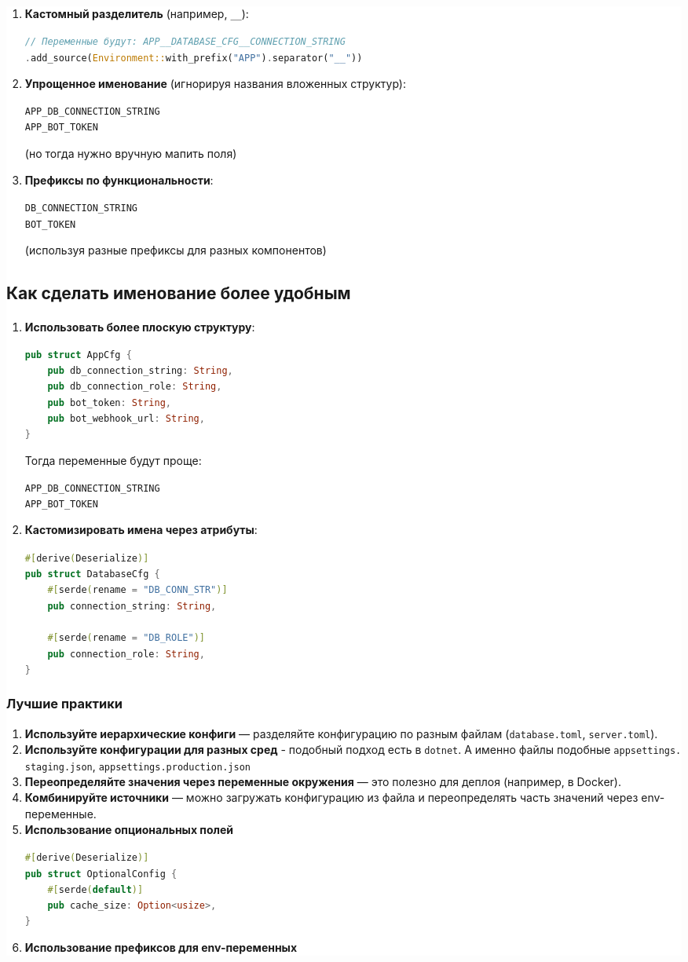 1. **Кастомный разделитель** (например, `__`):
   ```rust
   // Переменные будут: APP__DATABASE_CFG__CONNECTION_STRING
   .add_source(Environment::with_prefix("APP").separator("__"))
   ```

2. **Упрощенное именование** (игнорируя названия вложенных структур):
   ```
   APP_DB_CONNECTION_STRING
   APP_BOT_TOKEN
   ```
   (но тогда нужно вручную мапить поля)

3. **Префиксы по функциональности**:
   ```
   DB_CONNECTION_STRING
   BOT_TOKEN
   ```
   (используя разные префиксы для разных компонентов)

## Как сделать именование более удобным

1. **Использовать более плоскую структуру**:
   ```rust
   pub struct AppCfg {
       pub db_connection_string: String,
       pub db_connection_role: String,
       pub bot_token: String,
       pub bot_webhook_url: String,
   }
   ```
   Тогда переменные будут проще:
   ```
   APP_DB_CONNECTION_STRING
   APP_BOT_TOKEN
   ```

1. **Кастомизировать имена через атрибуты**:
   ```rust
   #[derive(Deserialize)]
   pub struct DatabaseCfg {
       #[serde(rename = "DB_CONN_STR")]
       pub connection_string: String,

       #[serde(rename = "DB_ROLE")]
       pub connection_role: String,
   }
   ```

### Лучшие практики
1. **Используйте иерархические конфиги** — разделяйте конфигурацию по разным файлам (`database.toml`, `server.toml`).
1. **Используйте конфигурации для разных сред** - подобный подход есть в `dotnet`. А именно файлы подобные `appsettings.staging.json`, `appsettings.production.json`
1. **Переопределяйте значения через переменные окружения** — это полезно для деплоя (например, в Docker).
1. **Комбинируйте источники** — можно загружать конфигурацию из файла и переопределять часть значений через env-переменные.
1. **Использование опциональных полей**
    ```rust
    #[derive(Deserialize)]
    pub struct OptionalConfig {
        #[serde(default)]
        pub cache_size: Option<usize>,
    }
    ```
1. **Использование префиксов для env-переменных**